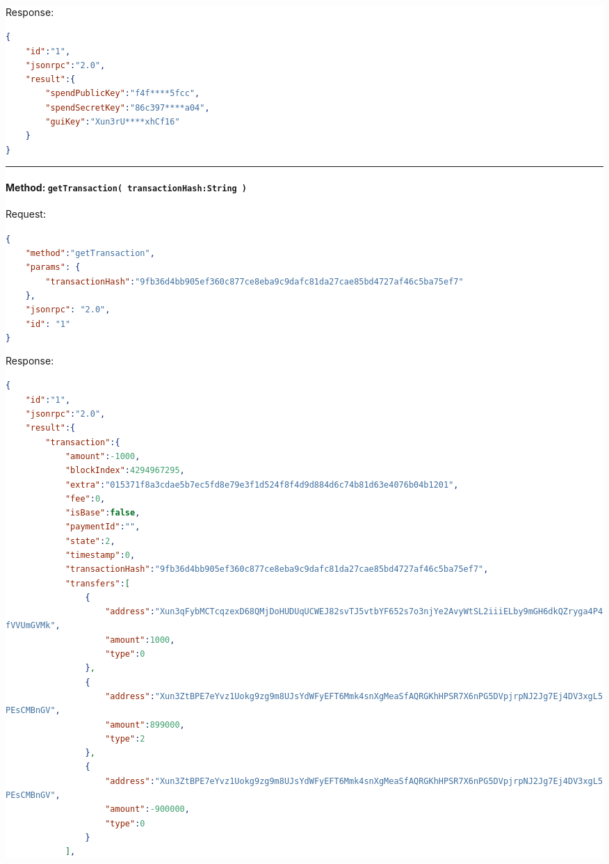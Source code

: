 Response:
```json
{
    "id":"1",
    "jsonrpc":"2.0",
    "result":{
        "spendPublicKey":"f4f****5fcc",
        "spendSecretKey":"86c397****a04",
        "guiKey":"Xun3rU****xhCf16"
    }
}
```

-------------------------------------------------------------------------------------------


#### Method: `getTransaction( transactionHash:String )`

Request:
```json
{
	"method":"getTransaction",
	"params": {
		"transactionHash":"9fb36d4bb905ef360c877ce8eba9c9dafc81da27cae85bd4727af46c5ba75ef7"
	},
	"jsonrpc": "2.0", 
	"id": "1"
}
```

Response:
```json
{
	"id":"1",
	"jsonrpc":"2.0",
	"result":{
		"transaction":{
			"amount":-1000,
			"blockIndex":4294967295,
			"extra":"015371f8a3cdae5b7ec5fd8e79e3f1d524f8f4d9d884d6c74b81d63e4076b04b1201",
			"fee":0,
			"isBase":false,
			"paymentId":"",
			"state":2,
			"timestamp":0,
			"transactionHash":"9fb36d4bb905ef360c877ce8eba9c9dafc81da27cae85bd4727af46c5ba75ef7",
			"transfers":[
				{
					"address":"Xun3qFybMCTcqzexD68QMjDoHUDUqUCWEJ82svTJ5vtbYF652s7o3njYe2AvyWtSL2iiiELby9mGH6dkQZryga4P4fVVUmGVMk",
					"amount":1000,
					"type":0
				},
				{
					"address":"Xun3ZtBPE7eYvz1Uokg9zg9m8UJsYdWFyEFT6Mmk4snXgMeaSfAQRGKhHPSR7X6nPG5DVpjrpNJ2Jg7Ej4DV3xgL5PEsCMBnGV",
					"amount":899000,
					"type":2
				},
				{
					"address":"Xun3ZtBPE7eYvz1Uokg9zg9m8UJsYdWFyEFT6Mmk4snXgMeaSfAQRGKhHPSR7X6nPG5DVpjrpNJ2Jg7Ej4DV3xgL5PEsCMBnGV",
					"amount":-900000,
					"type":0
				}
			],
```